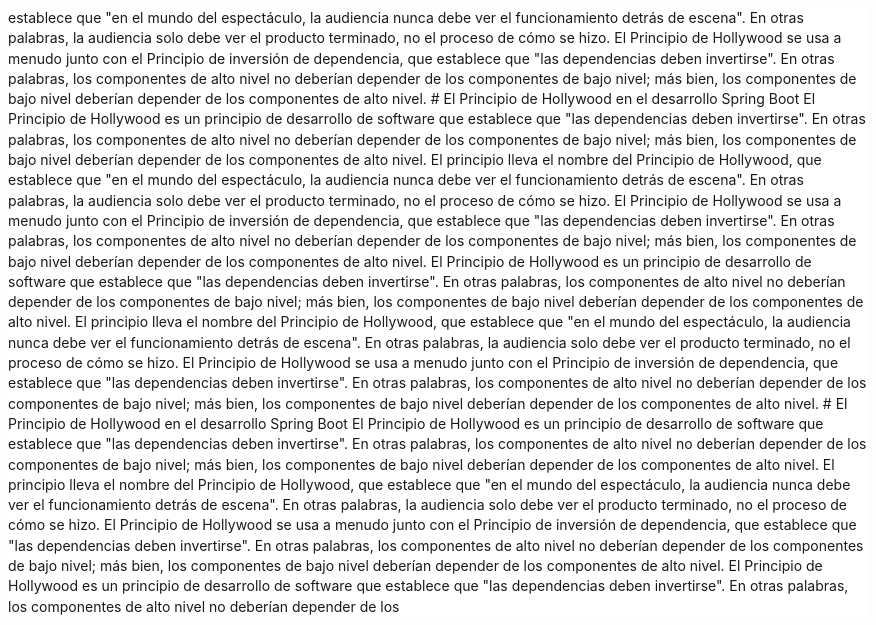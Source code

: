 establece que "en el mundo del espectáculo, la audiencia nunca debe ver el funcionamiento detrás de escena". En otras palabras, la audiencia solo debe ver el producto terminado, no el proceso de cómo se hizo. El Principio de Hollywood se usa a menudo junto con el Principio de inversión de dependencia, que establece que "las dependencias deben invertirse". En otras palabras, los componentes de alto nivel no deberían depender de los componentes de bajo nivel; más bien, los componentes de bajo nivel deberían depender de los componentes de alto nivel. # El Principio de Hollywood en el desarrollo Spring Boot El Principio de Hollywood es un principio de desarrollo de software que establece que "las dependencias deben invertirse". En otras palabras, los componentes de alto nivel no deberían depender de los componentes de bajo nivel; más bien, los componentes de bajo nivel deberían depender de los componentes de alto nivel. El principio lleva el nombre del Principio de Hollywood, que establece que "en el mundo del espectáculo, la audiencia nunca debe ver el funcionamiento detrás de escena". En otras palabras, la audiencia solo debe ver el producto terminado, no el proceso de cómo se hizo. El Principio de Hollywood se usa a menudo junto con el Principio de inversión de dependencia, que establece que "las dependencias deben invertirse". En otras palabras, los componentes de alto nivel no deberían depender de los componentes de bajo nivel; más bien, los componentes de bajo nivel deberían depender de los componentes de alto nivel. El Principio de Hollywood es un principio de desarrollo de software que establece que "las dependencias deben invertirse". En otras palabras, los componentes de alto nivel no deberían depender de los componentes de bajo nivel; más bien, los componentes de bajo nivel deberían depender de los componentes de alto nivel. El principio lleva el nombre del Principio de Hollywood, que establece que "en el mundo del espectáculo, la audiencia nunca debe ver el funcionamiento detrás de escena". En otras palabras, la audiencia solo debe ver el producto terminado, no el proceso de cómo se hizo. El Principio de Hollywood se usa a menudo junto con el Principio de inversión de dependencia, que establece que "las dependencias deben invertirse". En otras palabras, los componentes de alto nivel no deberían depender de los componentes de bajo nivel; más bien, los componentes de bajo nivel deberían depender de los componentes de alto nivel. # El Principio de Hollywood en el desarrollo Spring Boot El Principio de Hollywood es un principio de desarrollo de software que establece que "las dependencias deben invertirse". En otras palabras, los componentes de alto nivel no deberían depender de los componentes de bajo nivel; más bien, los componentes de bajo nivel deberían depender de los componentes de alto nivel. El principio lleva el nombre del Principio de Hollywood, que establece que "en el mundo del espectáculo, la audiencia nunca debe ver el funcionamiento detrás de escena". En otras palabras, la audiencia solo debe ver el producto terminado, no el proceso de cómo se hizo. El Principio de Hollywood se usa a menudo junto con el Principio de inversión de dependencia, que establece que "las dependencias deben invertirse". En otras palabras, los componentes de alto nivel no deberían depender de los componentes de bajo nivel; más bien, los componentes de bajo nivel deberían depender de los componentes de alto nivel. El Principio de Hollywood es un principio de desarrollo de software que establece que "las dependencias deben invertirse". En otras palabras, los componentes de alto nivel no deberían depender de los